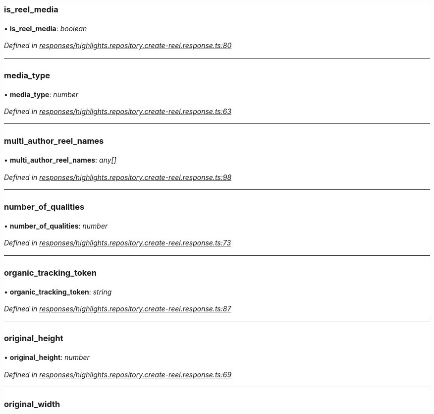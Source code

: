 ###  is_reel_media

• **is_reel_media**: *boolean*

*Defined in [responses/highlights.repository.create-reel.response.ts:80](https://github.com/dilame/instagram-private-api/blob/e9c516c/src/responses/highlights.repository.create-reel.response.ts#L80)*

___

###  media_type

• **media_type**: *number*

*Defined in [responses/highlights.repository.create-reel.response.ts:63](https://github.com/dilame/instagram-private-api/blob/e9c516c/src/responses/highlights.repository.create-reel.response.ts#L63)*

___

###  multi_author_reel_names

• **multi_author_reel_names**: *any[]*

*Defined in [responses/highlights.repository.create-reel.response.ts:98](https://github.com/dilame/instagram-private-api/blob/e9c516c/src/responses/highlights.repository.create-reel.response.ts#L98)*

___

###  number_of_qualities

• **number_of_qualities**: *number*

*Defined in [responses/highlights.repository.create-reel.response.ts:73](https://github.com/dilame/instagram-private-api/blob/e9c516c/src/responses/highlights.repository.create-reel.response.ts#L73)*

___

###  organic_tracking_token

• **organic_tracking_token**: *string*

*Defined in [responses/highlights.repository.create-reel.response.ts:87](https://github.com/dilame/instagram-private-api/blob/e9c516c/src/responses/highlights.repository.create-reel.response.ts#L87)*

___

###  original_height

• **original_height**: *number*

*Defined in [responses/highlights.repository.create-reel.response.ts:69](https://github.com/dilame/instagram-private-api/blob/e9c516c/src/responses/highlights.repository.create-reel.response.ts#L69)*

___

###  original_width
